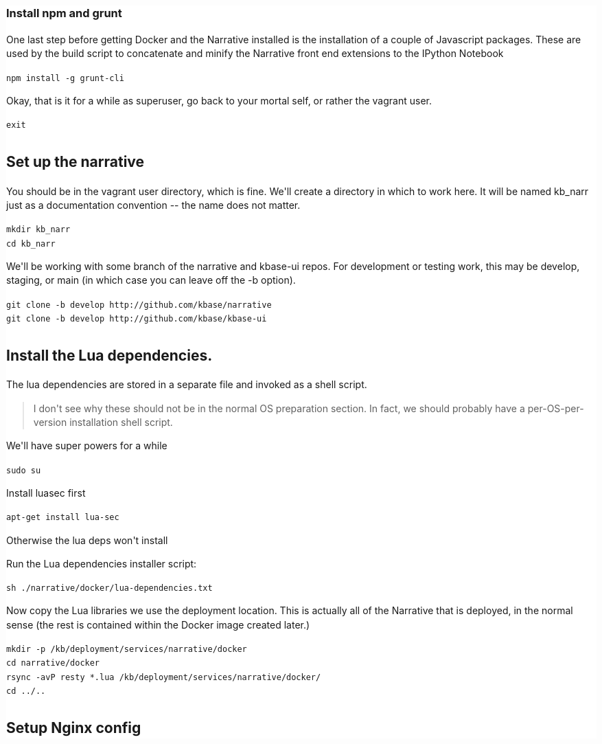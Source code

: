 ### Install npm and grunt

One last step before getting Docker and the Narrative installed is the installation of a couple of Javascript packages. These are used by the build script to concatenate and minify the Narrative front end extensions to the IPython Notebook

    npm install -g grunt-cli

Okay, that is it for a while as superuser, go back to your mortal self, or rather the vagrant user.

    exit

## Set up the narrative

You should be in the vagrant user directory, which is fine. We'll create a directory in which to work here. It will be named kb_narr just as a documentation convention -- the name does not matter.

    mkdir kb_narr
    cd kb_narr

We'll be working with some branch of the narrative and kbase-ui repos. For development or testing work, this may be develop, staging, or main (in which case you can leave off the -b option).

    git clone -b develop http://github.com/kbase/narrative
    git clone -b develop http://github.com/kbase/kbase-ui


## Install the Lua dependencies.

The lua dependencies are stored in a separate file and invoked as a shell script.

> I don't see why these should not be in the normal OS preparation section. In fact, we should probably have a per-OS-per-version installation shell script.

We'll have super powers for a while

    sudo su

Install luasec first

    apt-get install lua-sec

Otherwise the lua deps won't install

Run the Lua dependencies installer script:

    sh ./narrative/docker/lua-dependencies.txt

Now copy the Lua libraries we use the deployment location. This is actually all of the Narrative that is deployed, in the normal sense (the rest is contained within the Docker image created later.)

    mkdir -p /kb/deployment/services/narrative/docker
    cd narrative/docker
    rsync -avP resty *.lua /kb/deployment/services/narrative/docker/
    cd ../..

## Setup Nginx config

